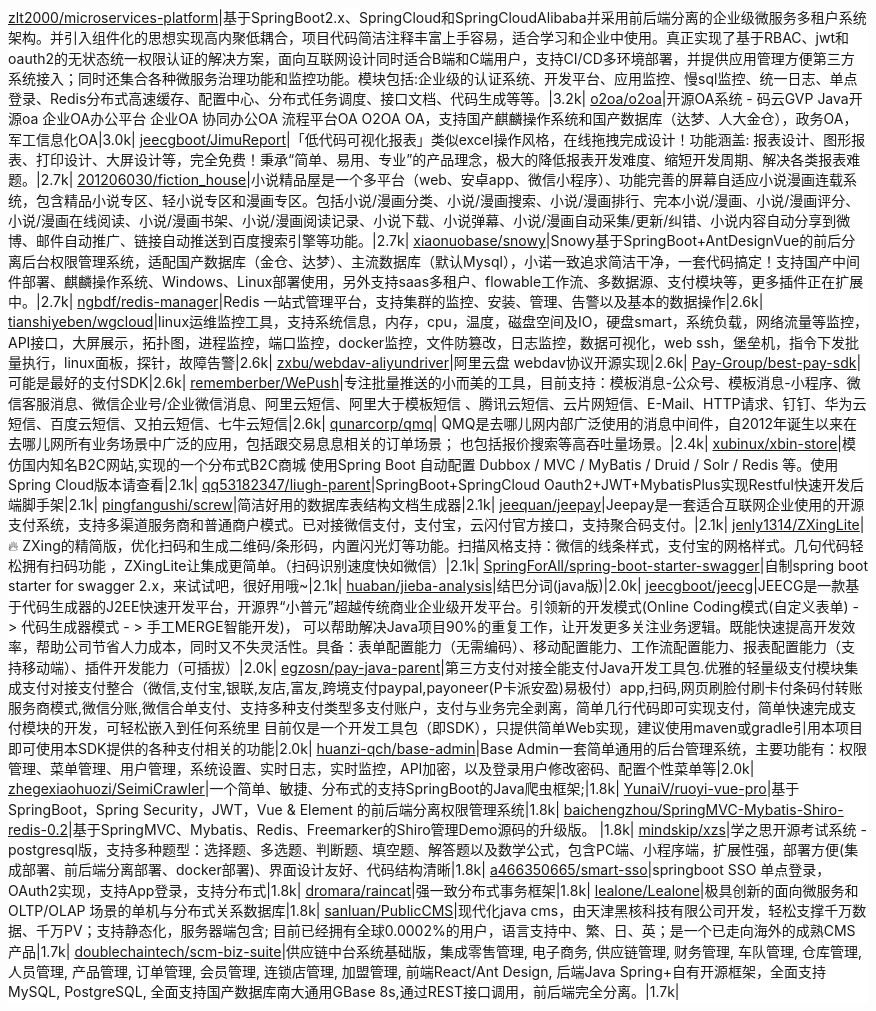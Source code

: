 [zlt2000/microservices-platform](https://github.com/zlt2000/microservices-platform)|基于SpringBoot2.x、SpringCloud和SpringCloudAlibaba并采用前后端分离的企业级微服务多租户系统架构。并引入组件化的思想实现高内聚低耦合，项目代码简洁注释丰富上手容易，适合学习和企业中使用。真正实现了基于RBAC、jwt和oauth2的无状态统一权限认证的解决方案，面向互联网设计同时适合B端和C端用户，支持CI/CD多环境部署，并提供应用管理方便第三方系统接入；同时还集合各种微服务治理功能和监控功能。模块包括:企业级的认证系统、开发平台、应用监控、慢sql监控、统一日志、单点登录、Redis分布式高速缓存、配置中心、分布式任务调度、接口文档、代码生成等等。|3.2k|
[o2oa/o2oa](https://github.com/o2oa/o2oa)|开源OA系统 - 码云GVP Java开源oa 企业OA办公平台 企业OA 协同办公OA 流程平台OA O2OA OA，支持国产麒麟操作系统和国产数据库（达梦、人大金仓），政务OA，军工信息化OA|3.0k|
[jeecgboot/JimuReport](https://github.com/jeecgboot/JimuReport)|「低代码可视化报表」类似excel操作风格，在线拖拽完成设计！功能涵盖: 报表设计、图形报表、打印设计、大屏设计等，完全免费！秉承“简单、易用、专业”的产品理念，极大的降低报表开发难度、缩短开发周期、解决各类报表难题。|2.7k|
[201206030/fiction_house](https://github.com/201206030/fiction_house)|小说精品屋是一个多平台（web、安卓app、微信小程序）、功能完善的屏幕自适应小说漫画连载系统，包含精品小说专区、轻小说专区和漫画专区。包括小说/漫画分类、小说/漫画搜索、小说/漫画排行、完本小说/漫画、小说/漫画评分、小说/漫画在线阅读、小说/漫画书架、小说/漫画阅读记录、小说下载、小说弹幕、小说/漫画自动采集/更新/纠错、小说内容自动分享到微博、邮件自动推广、链接自动推送到百度搜索引擎等功能。|2.7k|
[xiaonuobase/snowy](https://gitee.com/xiaonuobase/snowy)|Snowy基于SpringBoot+AntDesignVue的前后分离后台权限管理系统，适配国产数据库（金仓、达梦）、主流数据库（默认Mysql），小诺一致追求简洁干净，一套代码搞定！支持国产中间件部署、麒麟操作系统、Windows、Linux部署使用，另外支持saas多租户、flowable工作流、多数据源、支付模块等，更多插件正在扩展中。|2.7k|
[ngbdf/redis-manager](https://github.com/ngbdf/redis-manager)|Redis 一站式管理平台，支持集群的监控、安装、管理、告警以及基本的数据操作|2.6k|
[tianshiyeben/wgcloud](https://github.com/tianshiyeben/wgcloud)|linux运维监控工具，支持系统信息，内存，cpu，温度，磁盘空间及IO，硬盘smart，系统负载，网络流量等监控，API接口，大屏展示，拓扑图，进程监控，端口监控，docker监控，文件防篡改，日志监控，数据可视化，web ssh，堡垒机，指令下发批量执行，linux面板，探针，故障告警|2.6k|
[zxbu/webdav-aliyundriver](https://github.com/zxbu/webdav-aliyundriver)|阿里云盘 webdav协议开源实现|2.6k|
[Pay-Group/best-pay-sdk](https://github.com/Pay-Group/best-pay-sdk)|可能是最好的支付SDK|2.6k|
[rememberber/WePush](https://github.com/rememberber/WePush)|专注批量推送的小而美的工具，目前支持：模板消息-公众号、模板消息-小程序、微信客服消息、微信企业号/企业微信消息、阿里云短信、阿里大于模板短信 、腾讯云短信、云片网短信、E-Mail、HTTP请求、钉钉、华为云短信、百度云短信、又拍云短信、七牛云短信|2.6k|
[qunarcorp/qmq](https://github.com/qunarcorp/qmq)| QMQ是去哪儿网内部广泛使用的消息中间件，自2012年诞生以来在去哪儿网所有业务场景中广泛的应用，包括跟交易息息相关的订单场景； 也包括报价搜索等高吞吐量场景。|2.4k|
[xubinux/xbin-store](https://github.com/xubinux/xbin-store)|模仿国内知名B2C网站,实现的一个分布式B2C商城 使用Spring Boot 自动配置 Dubbox / MVC / MyBatis / Druid / Solr / Redis 等。使用Spring Cloud版本请查看|2.1k|
[qq53182347/liugh-parent](https://github.com/qq53182347/liugh-parent)|SpringBoot+SpringCloud Oauth2+JWT+MybatisPlus实现Restful快速开发后端脚手架|2.1k|
[pingfangushi/screw](https://github.com/pingfangushi/screw)|简洁好用的数据库表结构文档生成器|2.1k|
[jeequan/jeepay](https://github.com/jeequan/jeepay)|Jeepay是一套适合互联网企业使用的开源支付系统，支持多渠道服务商和普通商户模式。已对接微信支付，支付宝，云闪付官方接口，支持聚合码支付。|2.1k|
[jenly1314/ZXingLite](https://github.com/jenly1314/ZXingLite)|🔥 ZXing的精简版，优化扫码和生成二维码/条形码，内置闪光灯等功能。扫描风格支持：微信的线条样式，支付宝的网格样式。几句代码轻松拥有扫码功能 ，ZXingLite让集成更简单。（扫码识别速度快如微信）|2.1k|
[SpringForAll/spring-boot-starter-swagger](https://github.com/SpringForAll/spring-boot-starter-swagger)|自制spring boot starter for swagger 2.x，来试试吧，很好用哦~|2.1k|
[huaban/jieba-analysis](https://github.com/huaban/jieba-analysis)|结巴分词(java版)|2.0k|
[jeecgboot/jeecg](https://github.com/jeecgboot/jeecg)|JEECG是一款基于代码生成器的J2EE快速开发平台，开源界“小普元”超越传统商业企业级开发平台。引领新的开发模式(Online Coding模式(自定义表单) - > 代码生成器模式 - > 手工MERGE智能开发)， 可以帮助解决Java项目90%的重复工作，让开发更多关注业务逻辑。既能快速提高开发效率，帮助公司节省人力成本，同时又不失灵活性。具备：表单配置能力（无需编码）、移动配置能力、工作流配置能力、报表配置能力（支持移动端）、插件开发能力（可插拔）|2.0k|
[egzosn/pay-java-parent](https://github.com/egzosn/pay-java-parent)|第三方支付对接全能支付Java开发工具包.优雅的轻量级支付模块集成支付对接支付整合（微信,支付宝,银联,友店,富友,跨境支付paypal,payoneer(P卡派安盈)易极付）app,扫码,网页刷脸付刷卡付条码付转账服务商模式,微信分账,微信合单支付、支持多种支付类型多支付账户，支付与业务完全剥离，简单几行代码即可实现支付，简单快速完成支付模块的开发，可轻松嵌入到任何系统里 目前仅是一个开发工具包（即SDK），只提供简单Web实现，建议使用maven或gradle引用本项目即可使用本SDK提供的各种支付相关的功能|2.0k|
[huanzi-qch/base-admin](https://github.com/huanzi-qch/base-admin)|Base Admin一套简单通用的后台管理系统，主要功能有：权限管理、菜单管理、用户管理，系统设置、实时日志，实时监控，API加密，以及登录用户修改密码、配置个性菜单等|2.0k|
[zhegexiaohuozi/SeimiCrawler](https://github.com/zhegexiaohuozi/SeimiCrawler)|一个简单、敏捷、分布式的支持SpringBoot的Java爬虫框架;|1.8k|
[YunaiV/ruoyi-vue-pro](https://github.com/YunaiV/ruoyi-vue-pro)|基于SpringBoot，Spring Security，JWT，Vue & Element 的前后端分离权限管理系统|1.8k|
[baichengzhou/SpringMVC-Mybatis-Shiro-redis-0.2](https://github.com/baichengzhou/SpringMVC-Mybatis-Shiro-redis-0.2)|基于SpringMVC、Mybatis、Redis、Freemarker的Shiro管理Demo源码的升级版。 |1.8k|
[mindskip/xzs](https://github.com/mindskip/xzs)|学之思开源考试系统 - postgresql版，支持多种题型：选择题、多选题、判断题、填空题、解答题以及数学公式，包含PC端、小程序端，扩展性强，部署方便(集成部署、前后端分离部署、docker部署)、界面设计友好、代码结构清晰|1.8k|
[a466350665/smart-sso](https://github.com/a466350665/smart-sso)|springboot SSO 单点登录，OAuth2实现，支持App登录，支持分布式|1.8k|
[dromara/raincat](https://github.com/dromara/raincat)|强一致分布式事务框架|1.8k|
[lealone/Lealone](https://github.com/lealone/Lealone)|极具创新的面向微服务和 OLTP/OLAP 场景的单机与分布式关系数据库|1.8k|
[sanluan/PublicCMS](https://github.com/sanluan/PublicCMS)|现代化java cms，由天津黑核科技有限公司开发，轻松支撑千万数据、千万PV；支持静态化，服务器端包含; 目前已经拥有全球0.0002%的用户，语言支持中、繁、日、英；是一个已走向海外的成熟CMS产品|1.7k|
[doublechaintech/scm-biz-suite](https://github.com/doublechaintech/scm-biz-suite)|供应链中台系统基础版，集成零售管理, 电子商务, 供应链管理,  财务管理, 车队管理, 仓库管理, 人员管理, 产品管理, 订单管理, 会员管理, 连锁店管理, 加盟管理, 前端React/Ant Design, 后端Java Spring+自有开源框架，全面支持MySQL, PostgreSQL, 全面支持国产数据库南大通用GBase 8s,通过REST接口调用，前后端完全分离。|1.7k|